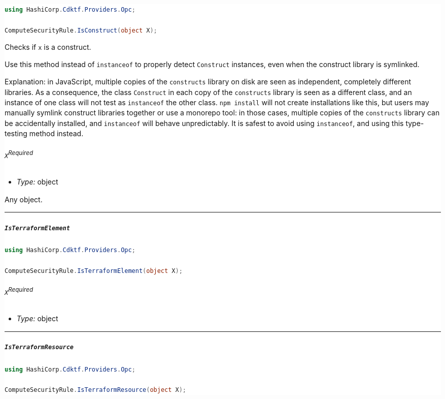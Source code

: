 ```csharp
using HashiCorp.Cdktf.Providers.Opc;

ComputeSecurityRule.IsConstruct(object X);
```

Checks if `x` is a construct.

Use this method instead of `instanceof` to properly detect `Construct`
instances, even when the construct library is symlinked.

Explanation: in JavaScript, multiple copies of the `constructs` library on
disk are seen as independent, completely different libraries. As a
consequence, the class `Construct` in each copy of the `constructs` library
is seen as a different class, and an instance of one class will not test as
`instanceof` the other class. `npm install` will not create installations
like this, but users may manually symlink construct libraries together or
use a monorepo tool: in those cases, multiple copies of the `constructs`
library can be accidentally installed, and `instanceof` will behave
unpredictably. It is safest to avoid using `instanceof`, and using
this type-testing method instead.

###### `X`<sup>Required</sup> <a name="X" id="@cdktf/provider-opc.computeSecurityRule.ComputeSecurityRule.isConstruct.parameter.x"></a>

- *Type:* object

Any object.

---

##### `IsTerraformElement` <a name="IsTerraformElement" id="@cdktf/provider-opc.computeSecurityRule.ComputeSecurityRule.isTerraformElement"></a>

```csharp
using HashiCorp.Cdktf.Providers.Opc;

ComputeSecurityRule.IsTerraformElement(object X);
```

###### `X`<sup>Required</sup> <a name="X" id="@cdktf/provider-opc.computeSecurityRule.ComputeSecurityRule.isTerraformElement.parameter.x"></a>

- *Type:* object

---

##### `IsTerraformResource` <a name="IsTerraformResource" id="@cdktf/provider-opc.computeSecurityRule.ComputeSecurityRule.isTerraformResource"></a>

```csharp
using HashiCorp.Cdktf.Providers.Opc;

ComputeSecurityRule.IsTerraformResource(object X);
```
